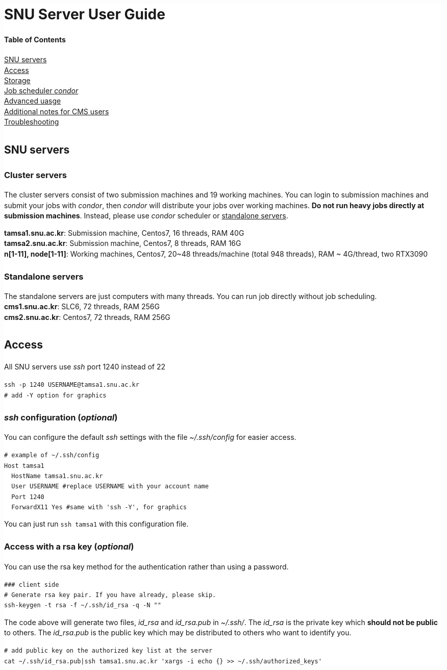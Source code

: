# SNU Server User Guide
#### Table of Contents
[SNU servers](#snu-servers)  
[Access](#access)  
[Storage](#storage)  
[Job scheduler *condor*](#job-scheduler-condor)  
[Advanced uasge](#advanced-usage)  
[Additional notes for CMS users](#additional-notes-for-cms-users)  
[Troubleshooting](#troubleshooting)  


## SNU servers
### Cluster servers
The cluster servers consist of two submission machines and 19 working machines. You can login to submission machines and submit your jobs with *condor*, then *condor* will distribute your jobs over working machines. **Do not run heavy jobs directly at submission machines**. Instead, please use *condor* scheduler or [standalone servers](#standalone-servers).

**tamsa1.snu.ac.kr**: Submission machine, Centos7, 16 threads, RAM 40G  
**tamsa2.snu.ac.kr**: Submission machine, Centos7, 8 threads, RAM 16G  
**n[1-11], node[1-11]**: Working machines, Centos7, 20~48 threads/machine (total 948 threads), RAM ~ 4G/thread, two RTX3090  

### Standalone servers
The standalone servers are just computers with many threads. You can run job directly without job scheduling.  
**cms1.snu.ac.kr**: SLC6, 72 threads, RAM 256G  
**cms2.snu.ac.kr**: Centos7, 72 threads, RAM 256G  

## Access
All SNU servers use *ssh* port 1240 instead of 22
```
ssh -p 1240 USERNAME@tamsa1.snu.ac.kr
# add -Y option for graphics
```
### *ssh* configuration (*optional*)
You can configure the default *ssh* settings with the file *~/.ssh/config* for easier access.
```
# example of ~/.ssh/config
Host tamsa1
  HostName tamsa1.snu.ac.kr
  User USERNAME #replace USERNAME with your account name
  Port 1240
  ForwardX11 Yes #same with 'ssh -Y', for graphics
```
You can just run `ssh tamsa1` with this configuration file.

### Access with a rsa key (*optional*)
You can use the rsa key method for the authentication rather than using a password.
```
### client side
# Generate rsa key pair. If you have already, please skip.
ssh-keygen -t rsa -f ~/.ssh/id_rsa -q -N ""
```
The code above will generate two files, *id_rsa* and *id_rsa.pub* in *~/.ssh/*. The *id_rsa* is the private key which **should not be public** to others. The *id_rsa.pub* is the public key which may be distributed to others who want to identify you.
```
# add public key on the authorized key list at the server
cat ~/.ssh/id_rsa.pub|ssh tamsa1.snu.ac.kr 'xargs -i echo {} >> ~/.ssh/authorized_keys'
```